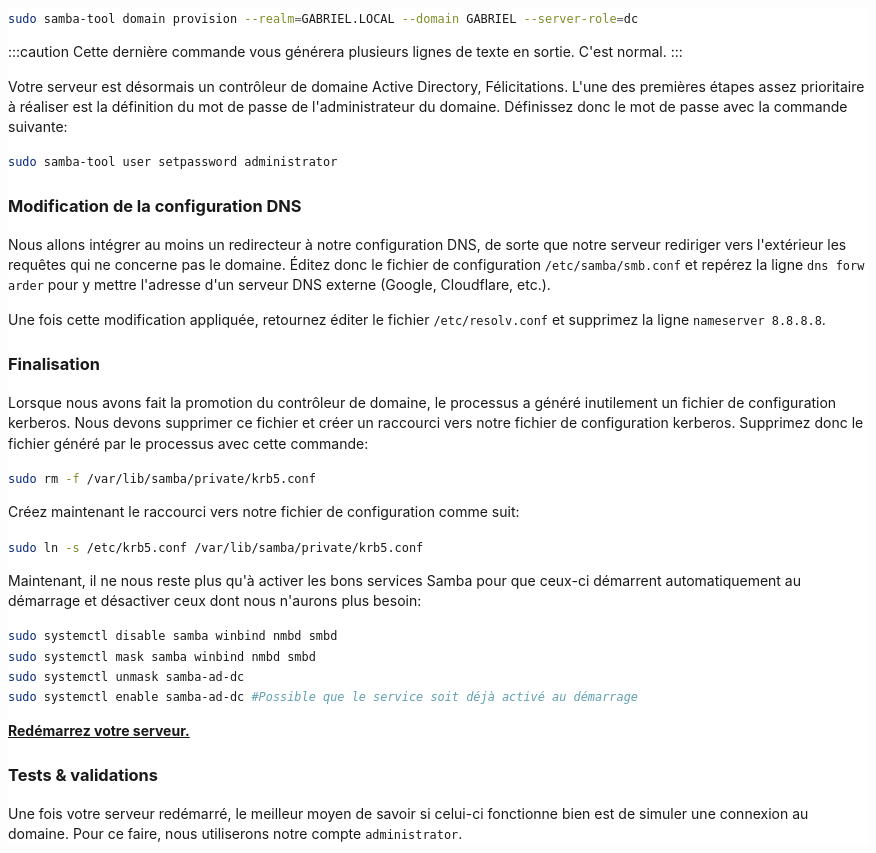 ```bash
sudo samba-tool domain provision --realm=GABRIEL.LOCAL --domain GABRIEL --server-role=dc
```

:::caution
Cette dernière commande vous générera plusieurs lignes de texte en sortie. C'est normal.
:::

Votre serveur est désormais un contrôleur de domaine Active Directory, Félicitations. L'une des premières étapes assez prioritaire à réaliser est la définition du mot de passe de l'administrateur du domaine. Définissez donc le mot de passe avec la commande suivante:

```bash
sudo samba-tool user setpassword administrator
```

### Modification de la configuration DNS

Nous allons intégrer au moins un redirecteur à notre configuration DNS, de sorte que notre serveur rediriger vers l'extérieur les requêtes qui ne concerne pas le domaine. Éditez donc le fichier de configuration `/etc/samba/smb.conf` et repérez la ligne `dns forwarder` pour y mettre l'adresse d'un serveur DNS externe (Google, Cloudflare, etc.).

Une fois cette modification appliquée, retournez éditer le fichier `/etc/resolv.conf` et supprimez la ligne `nameserver 8.8.8.8`.

### Finalisation

Lorsque nous avons fait la promotion du contrôleur de domaine, le processus a généré inutilement un fichier de configuration kerberos. Nous devons supprimer ce fichier et créer un raccourci vers notre fichier de configuration kerberos. Supprimez donc le fichier généré par le processus avec cette commande:

```bash
sudo rm -f /var/lib/samba/private/krb5.conf
```

Créez maintenant le raccourci vers notre fichier de configuration comme suit:

```bash
sudo ln -s /etc/krb5.conf /var/lib/samba/private/krb5.conf
```

Maintenant, il ne nous reste plus qu'à activer les bons services Samba pour que ceux-ci démarrent automatiquement au démarrage et désactiver ceux dont nous n'aurons plus besoin:

```bash
sudo systemctl disable samba winbind nmbd smbd
sudo systemctl mask samba winbind nmbd smbd
sudo systemctl unmask samba-ad-dc
sudo systemctl enable samba-ad-dc #Possible que le service soit déjà activé au démarrage
```

**<u>Redémarrez votre serveur.</u>**

### Tests & validations

Une fois votre serveur redémarré, le meilleur moyen de savoir si celui-ci fonctionne bien est de simuler une connexion au domaine. Pour ce faire, nous utiliserons notre compte `administrator`.
